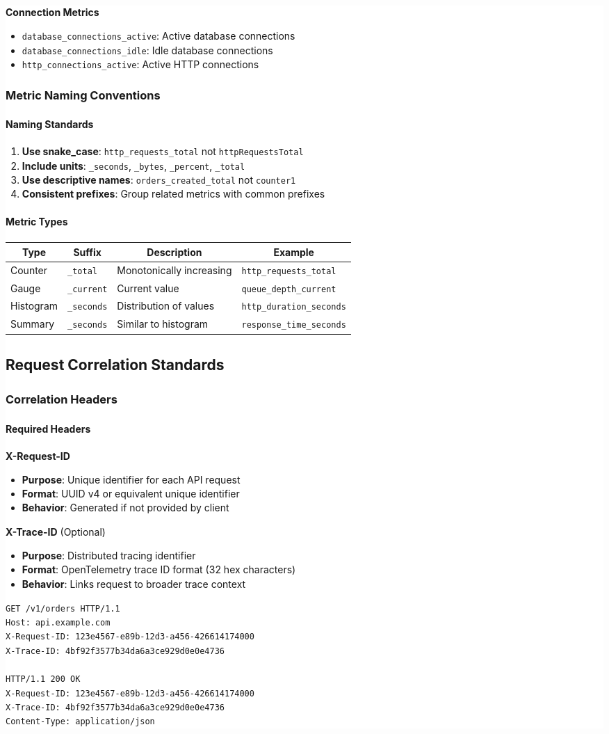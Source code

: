 **Connection Metrics**
- `database_connections_active`: Active database connections
- `database_connections_idle`: Idle database connections
- `http_connections_active`: Active HTTP connections

### Metric Naming Conventions

#### Naming Standards

1. **Use snake_case**: `http_requests_total` not `httpRequestsTotal`
2. **Include units**: `_seconds`, `_bytes`, `_percent`, `_total`
3. **Use descriptive names**: `orders_created_total` not `counter1`
4. **Consistent prefixes**: Group related metrics with common prefixes

#### Metric Types

| Type | Suffix | Description | Example |
|------|--------|-------------|---------|
| Counter | `_total` | Monotonically increasing | `http_requests_total` |
| Gauge | `_current` | Current value | `queue_depth_current` |
| Histogram | `_seconds` | Distribution of values | `http_duration_seconds` |
| Summary | `_seconds` | Similar to histogram | `response_time_seconds` |

## Request Correlation Standards

### Correlation Headers

#### Required Headers

**X-Request-ID**
- **Purpose**: Unique identifier for each API request
- **Format**: UUID v4 or equivalent unique identifier
- **Behavior**: Generated if not provided by client

**X-Trace-ID** (Optional)
- **Purpose**: Distributed tracing identifier
- **Format**: OpenTelemetry trace ID format (32 hex characters)
- **Behavior**: Links request to broader trace context

```http
GET /v1/orders HTTP/1.1
Host: api.example.com
X-Request-ID: 123e4567-e89b-12d3-a456-426614174000
X-Trace-ID: 4bf92f3577b34da6a3ce929d0e0e4736

HTTP/1.1 200 OK
X-Request-ID: 123e4567-e89b-12d3-a456-426614174000
X-Trace-ID: 4bf92f3577b34da6a3ce929d0e0e4736
Content-Type: application/json
```
